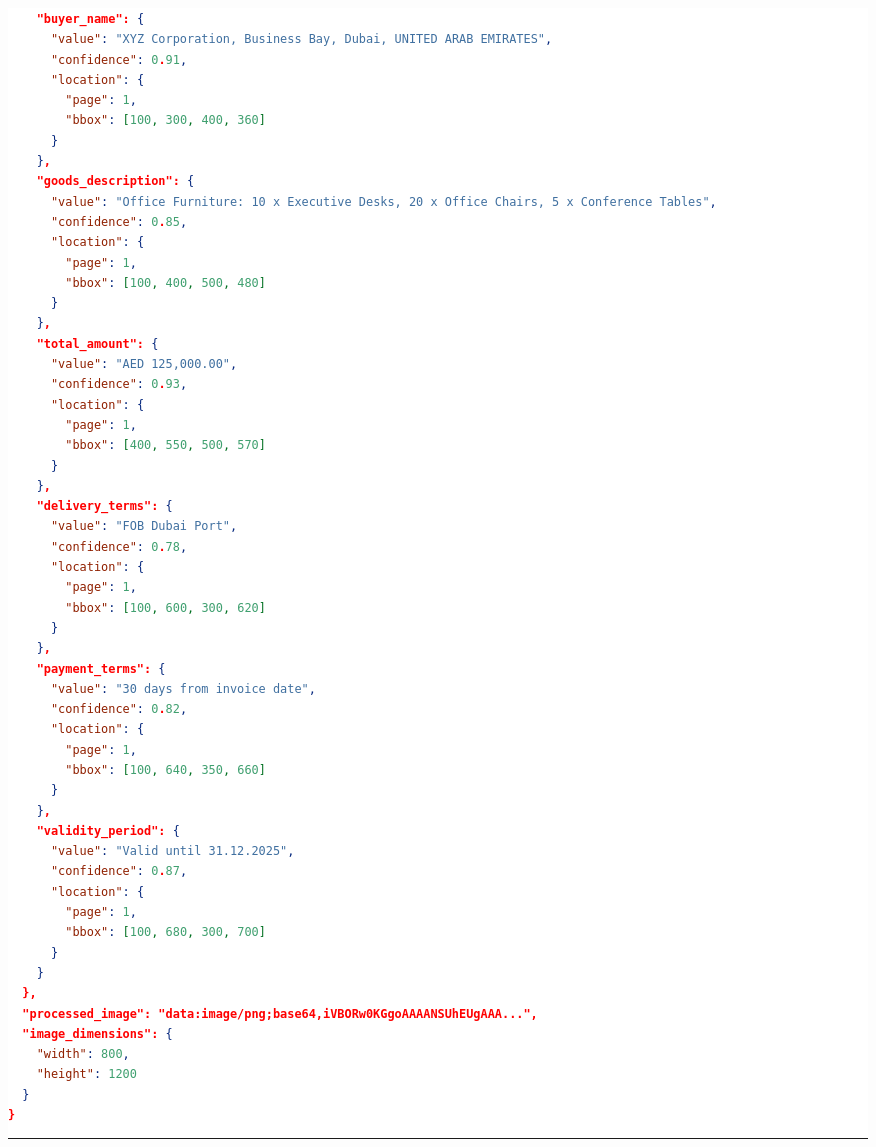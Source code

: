 ```json
    "buyer_name": {
      "value": "XYZ Corporation, Business Bay, Dubai, UNITED ARAB EMIRATES",
      "confidence": 0.91,
      "location": {
        "page": 1,
        "bbox": [100, 300, 400, 360]
      }
    },
    "goods_description": {
      "value": "Office Furniture: 10 x Executive Desks, 20 x Office Chairs, 5 x Conference Tables",
      "confidence": 0.85,
      "location": {
        "page": 1,
        "bbox": [100, 400, 500, 480]
      }
    },
    "total_amount": {
      "value": "AED 125,000.00",
      "confidence": 0.93,
      "location": {
        "page": 1,
        "bbox": [400, 550, 500, 570]
      }
    },
    "delivery_terms": {
      "value": "FOB Dubai Port",
      "confidence": 0.78,
      "location": {
        "page": 1,
        "bbox": [100, 600, 300, 620]
      }
    },
    "payment_terms": {
      "value": "30 days from invoice date",
      "confidence": 0.82,
      "location": {
        "page": 1,
        "bbox": [100, 640, 350, 660]
      }
    },
    "validity_period": {
      "value": "Valid until 31.12.2025",
      "confidence": 0.87,
      "location": {
        "page": 1,
        "bbox": [100, 680, 300, 700]
      }
    }
  },
  "processed_image": "data:image/png;base64,iVBORw0KGgoAAAANSUhEUgAAA...",
  "image_dimensions": {
    "width": 800,
    "height": 1200
  }
}
```

---